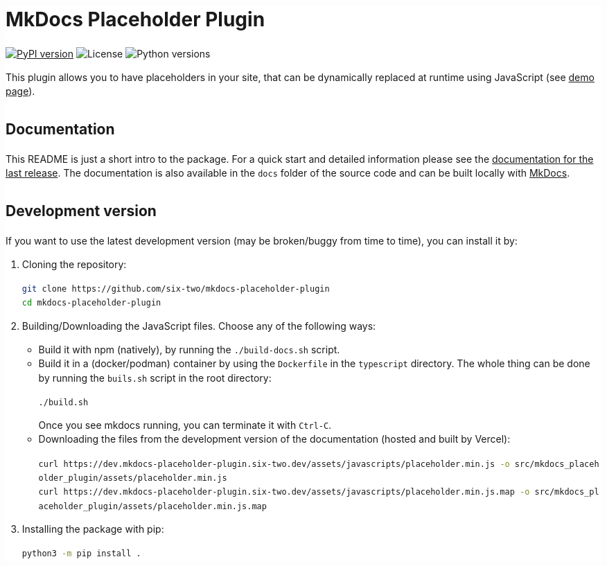 # MkDocs Placeholder Plugin

[![PyPI version](https://img.shields.io/pypi/v/mkdocs-placeholder-plugin)](https://pypi.org/project/mkdocs-placeholder-plugin/)
![License](https://img.shields.io/pypi/l/mkdocs-placeholder-plugin)
![Python versions](https://img.shields.io/pypi/pyversions/mkdocs-placeholder-plugin)

This plugin allows you to have placeholders in your site, that can be dynamically replaced at runtime using JavaScript (see [demo page](https://mkdocs-placeholder-plugin.six-two.dev/demo/)).


## Documentation

This README is just a short intro to the package.
For a quick start and detailed information please see the [documentation for the last release](https://mkdocs-placeholder-plugin.six-two.dev/).
The documentation is also available in the `docs` folder of the source code and can be built locally with [MkDocs](https://www.mkdocs.org/).

## Development version

If you want to use the latest development version (may be broken/buggy from time to time), you can install it by:

1. Cloning the repository:
    ```bash
    git clone https://github.com/six-two/mkdocs-placeholder-plugin
    cd mkdocs-placeholder-plugin
    ```
2. Building/Downloading the JavaScript files.
    Choose any of the following ways:
    
    - Build it with npm (natively), by running the `./build-docs.sh` script.
    - Build it in a (docker/podman) container by using the `Dockerfile` in the `typescript` directory.
        The whole thing can be done by running the `buils.sh` script in the root directory:
        ```bash
        ./build.sh
        ```
        Once you see mkdocs running, you can terminate it with `Ctrl-C`.
    - Downloading the files from the development version of the documentation (hosted and built by Vercel):
        ```bash
        curl https://dev.mkdocs-placeholder-plugin.six-two.dev/assets/javascripts/placeholder.min.js -o src/mkdocs_placeholder_plugin/assets/placeholder.min.js
        curl https://dev.mkdocs-placeholder-plugin.six-two.dev/assets/javascripts/placeholder.min.js.map -o src/mkdocs_placeholder_plugin/assets/placeholder.min.js.map
        ```
3. Installing the package with pip:
    ```bash
    python3 -m pip install .
    ```
